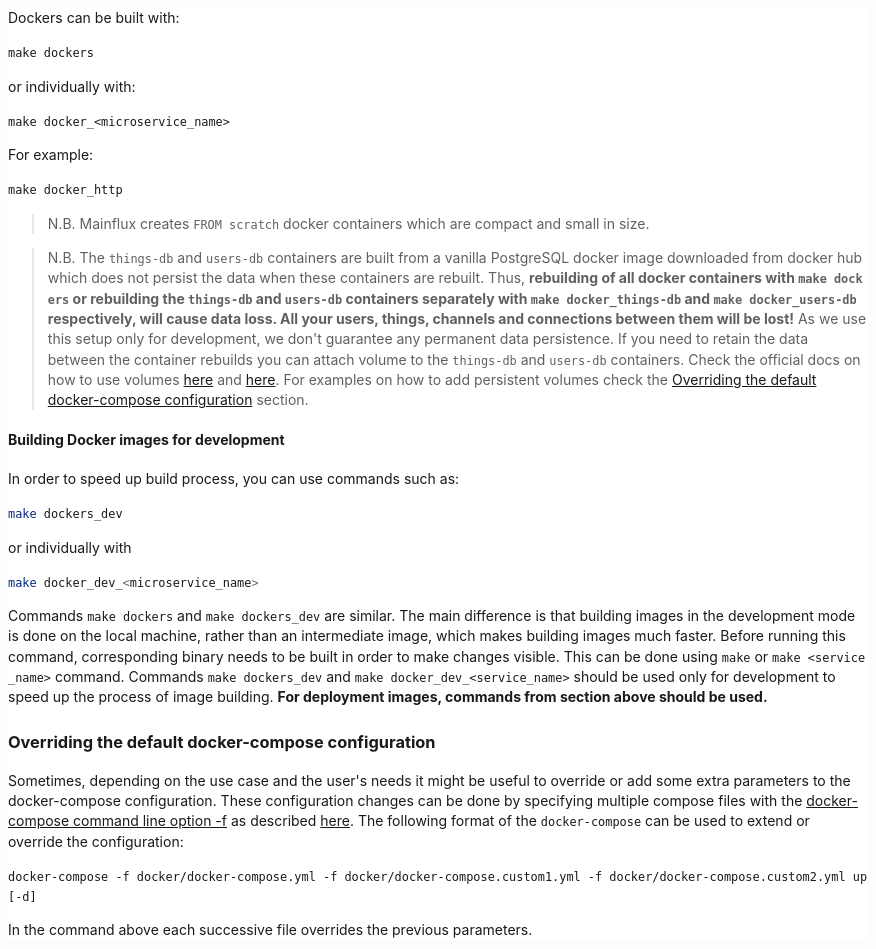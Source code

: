 Dockers can be built with:

```
make dockers
```

or individually with:

```
make docker_<microservice_name>
```

For example:

```
make docker_http
```

> N.B. Mainflux creates `FROM scratch` docker containers which are compact and small in size.

> N.B. The `things-db` and `users-db` containers are built from a vanilla PostgreSQL docker image downloaded from docker hub which does not persist the data when these containers are rebuilt. Thus, __rebuilding of all docker containers with `make dockers` or rebuilding the `things-db` and `users-db` containers separately with `make docker_things-db` and `make docker_users-db` respectively, will cause data loss. All your users, things, channels and connections between them will be lost!__ As we use this setup only for development, we don't guarantee any permanent data persistence. If you need to retain the data between the container rebuilds you can attach volume to the `things-db` and `users-db` containers. Check the official docs on how to use volumes [here](https://docs.docker.com/storage/volumes/) and [here](https://docs.docker.com/compose/compose-file/#volumes). For examples on how to add persistent volumes check the [Overriding the default docker-compose configuration](#overriding-the-default-docker-compose-configuration) section.

#### Building Docker images for development

In order to speed up build process, you can use commands such as:

```bash
make dockers_dev
```

or individually with

```bash
make docker_dev_<microservice_name>
```

Commands `make dockers` and `make dockers_dev` are similar. The main difference is that building images in the development mode is done on the local machine, rather than an intermediate image, which makes building images much faster. Before running this command, corresponding binary needs to be built in order to make changes visible. This can be done using `make` or `make <service_name>` command. Commands `make dockers_dev` and `make docker_dev_<service_name>` should be used only for development to speed up the process of image building. **For deployment images, commands from section above should be used.**

### Overriding the default docker-compose configuration
Sometimes, depending on the use case and the user's needs it might be useful to override or add some extra parameters to the docker-compose configuration. These configuration changes can be done by specifying multiple compose files with the [docker-compose command line option -f](https://docs.docker.com/compose/reference/overview/) as described [here](https://docs.docker.com/compose/extends/).
The following format of the `docker-compose` can be used to extend or override the configuration:
```
docker-compose -f docker/docker-compose.yml -f docker/docker-compose.custom1.yml -f docker/docker-compose.custom2.yml up [-d]
```
In the command above each successive file overrides the previous parameters.

